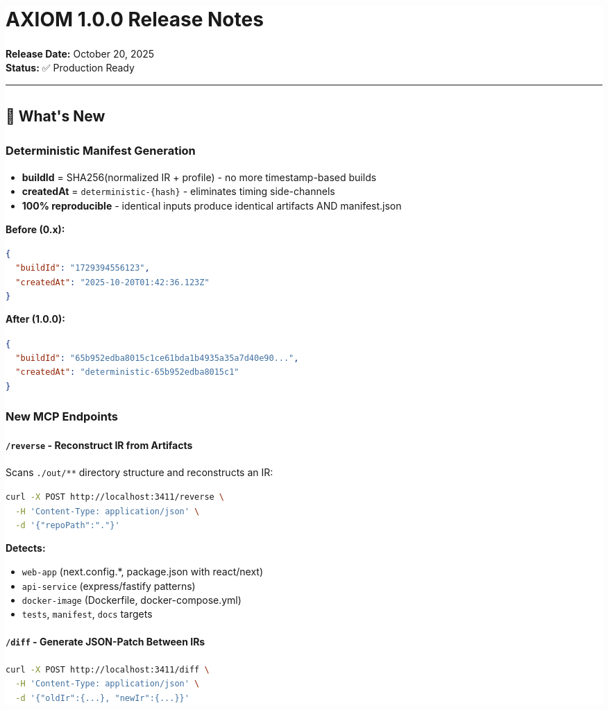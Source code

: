 # AXIOM 1.0.0 Release Notes

**Release Date:** October 20, 2025  
**Status:** ✅ Production Ready

---

## 🎯 What's New

### Deterministic Manifest Generation
- **buildId** = SHA256(normalized IR + profile) - no more timestamp-based builds
- **createdAt** = `deterministic-{hash}` - eliminates timing side-channels
- **100% reproducible** - identical inputs produce identical artifacts AND manifest.json

**Before (0.x):**
```json
{
  "buildId": "1729394556123",
  "createdAt": "2025-10-20T01:42:36.123Z"
}
```

**After (1.0.0):**
```json
{
  "buildId": "65b952edba8015c1ce61bda1b4935a35a7d40e90...",
  "createdAt": "deterministic-65b952edba8015c1"
}
```

### New MCP Endpoints

#### `/reverse` - Reconstruct IR from Artifacts
Scans `./out/**` directory structure and reconstructs an IR:
```bash
curl -X POST http://localhost:3411/reverse \
  -H 'Content-Type: application/json' \
  -d '{"repoPath":"."}'
```

**Detects:**
- `web-app` (next.config.*, package.json with react/next)
- `api-service` (express/fastify patterns)
- `docker-image` (Dockerfile, docker-compose.yml)
- `tests`, `manifest`, `docs` targets

#### `/diff` - Generate JSON-Patch Between IRs
```bash
curl -X POST http://localhost:3411/diff \
  -H 'Content-Type: application/json' \
  -d '{"oldIr":{...}, "newIr":{...}}'
```
